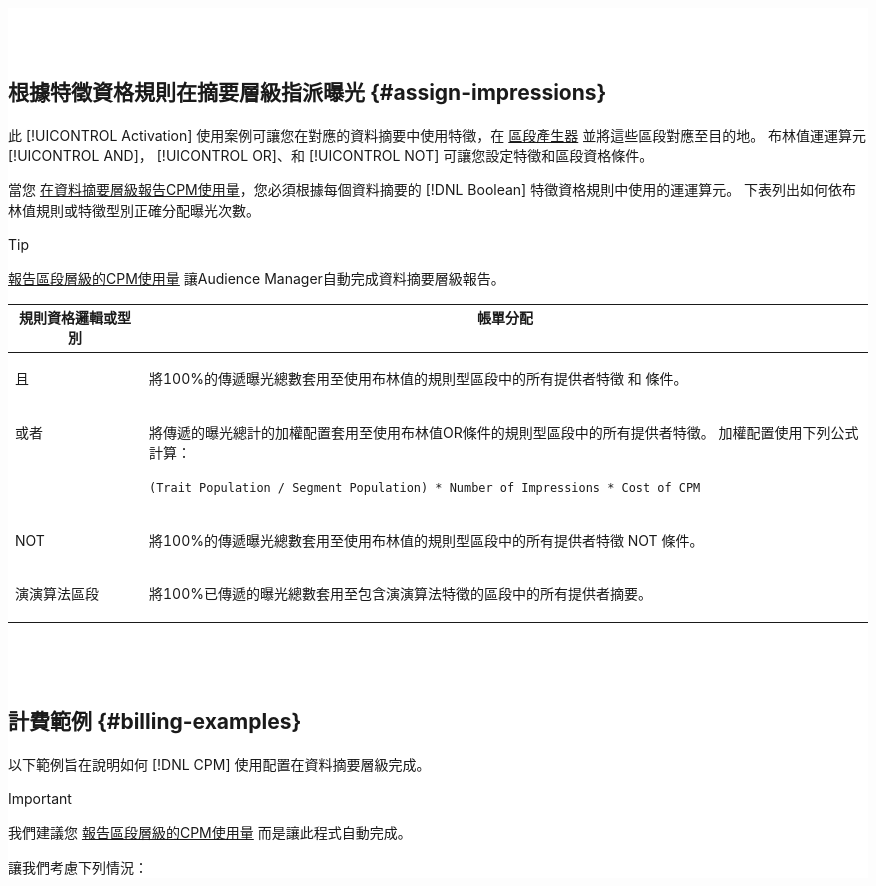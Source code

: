 <br> 

## 根據特徵資格規則在摘要層級指派曝光 {#assign-impressions}

此 [!UICONTROL Activation] 使用案例可讓您在對應的資料摘要中使用特徵，在 [區段產生器](../../../features/segments/segment-builder.md) 並將這些區段對應至目的地。 布林值運運算元 [!UICONTROL AND]， [!UICONTROL OR]、和 [!UICONTROL NOT] 可讓您設定特徵和區段資格條件。

當您 [在資料摘要層級報告CPM使用量](#feed-level-report)，您必須根據每個資料摘要的 [!DNL Boolean] 特徵資格規則中使用的運運算元。 下表列出如何依布林值規則或特徵型別正確分配曝光次數。

>[!TIP]
>[報告區段層級的CPM使用量](#segment-level-report) 讓Audience Manager自動完成資料摘要層級報告。

<table id="table_BF00FE6740D2459DAFA62F2478492586"> 
 <thead> 
  <tr> 
   <th colname="col1" class="entry"> 規則資格邏輯或型別 </th> 
   <th colname="col2" class="entry"> 帳單分配 </th> 
  </tr> 
 </thead>
 <tbody> 
  <tr> 
   <td colname="col1"> <p><span class="wintitle"> 且</span> </p> </td> 
   <td colname="col2"> <p>將100%的傳遞曝光總數套用至使用布林值的規則型區段中的所有提供者特徵 <span class="wintitle"> 和</span> 條件。 </p> </td> 
  </tr> 
  <tr> 
   <td colname="col1"> <p><span class="wintitle"> 或者</span> </p> </td> 
   <td colname="col2"> <p>將傳遞的曝光總計的加權配置套用至使用布林值OR條件的規則型區段中的所有提供者特徵。 加權配置使用下列公式計算：</p><p><code>(Trait Population / Segment Population) * Number of Impressions * Cost of CPM</code></p> </td> 
  </tr>
  <tr> 
   <td colname="col1"> <p><span class="wintitle"> NOT</span> </p> </td> 
   <td colname="col2"> <p>將100%的傳遞曝光總數套用至使用布林值的規則型區段中的所有提供者特徵 <span class="wintitle"> NOT</span> 條件。 </p> </td> 
  </tr> 
  <tr> 
   <td colname="col1"> <p>演演算法區段 </p> </td> 
   <td colname="col2"> <p>將100%已傳遞的曝光總數套用至包含演演算法特徵的區段中的所有提供者摘要。 </p> </td> 
  </tr>
 </tbody>
</table>

<br> 

## 計費範例 {#billing-examples}

以下範例旨在說明如何 [!DNL CPM] 使用配置在資料摘要層級完成。

>[!IMPORTANT]
>我們建議您 [報告區段層級的CPM使用量](#segment-level-report) 而是讓此程式自動完成。

讓我們考慮下列情況：
